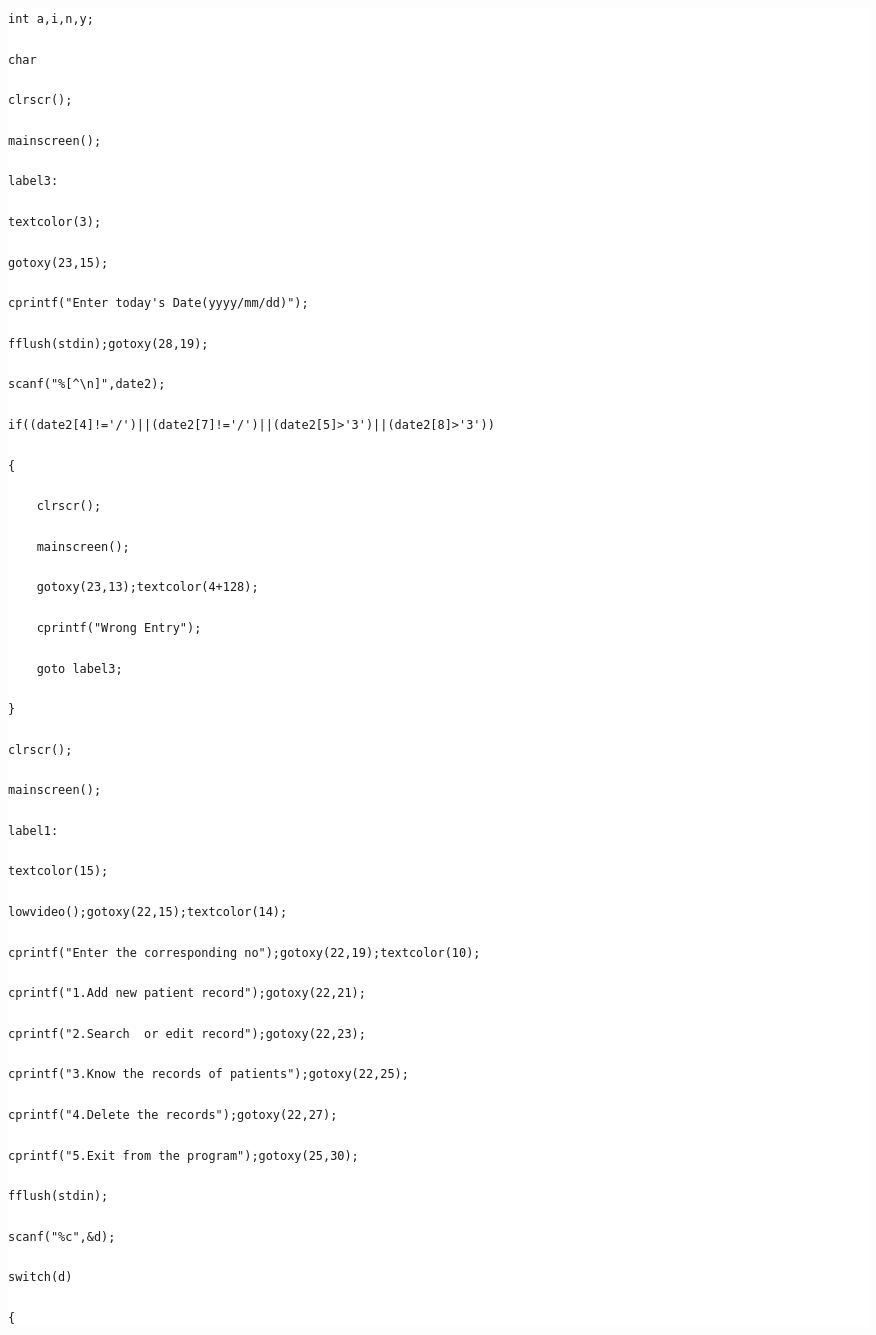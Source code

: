     int a,i,n,y;

    char

    clrscr();

    mainscreen();

    label3:

    textcolor(3);

    gotoxy(23,15);

    cprintf("Enter today's Date(yyyy/mm/dd)");

    fflush(stdin);gotoxy(28,19);

    scanf("%[^\n]",date2);

    if((date2[4]!='/')||(date2[7]!='/')||(date2[5]>'3')||(date2[8]>'3'))

    {

        clrscr();

        mainscreen();

        gotoxy(23,13);textcolor(4+128);

        cprintf("Wrong Entry");

        goto label3;

    }

    clrscr();

    mainscreen();

    label1:

    textcolor(15);

    lowvideo();gotoxy(22,15);textcolor(14);

    cprintf("Enter the corresponding no");gotoxy(22,19);textcolor(10);

    cprintf("1.Add new patient record");gotoxy(22,21);

    cprintf("2.Search  or edit record");gotoxy(22,23);

    cprintf("3.Know the records of patients");gotoxy(22,25);

    cprintf("4.Delete the records");gotoxy(22,27);

    cprintf("5.Exit from the program");gotoxy(25,30);

    fflush(stdin);

    scanf("%c",&d);

    switch(d)

    {
